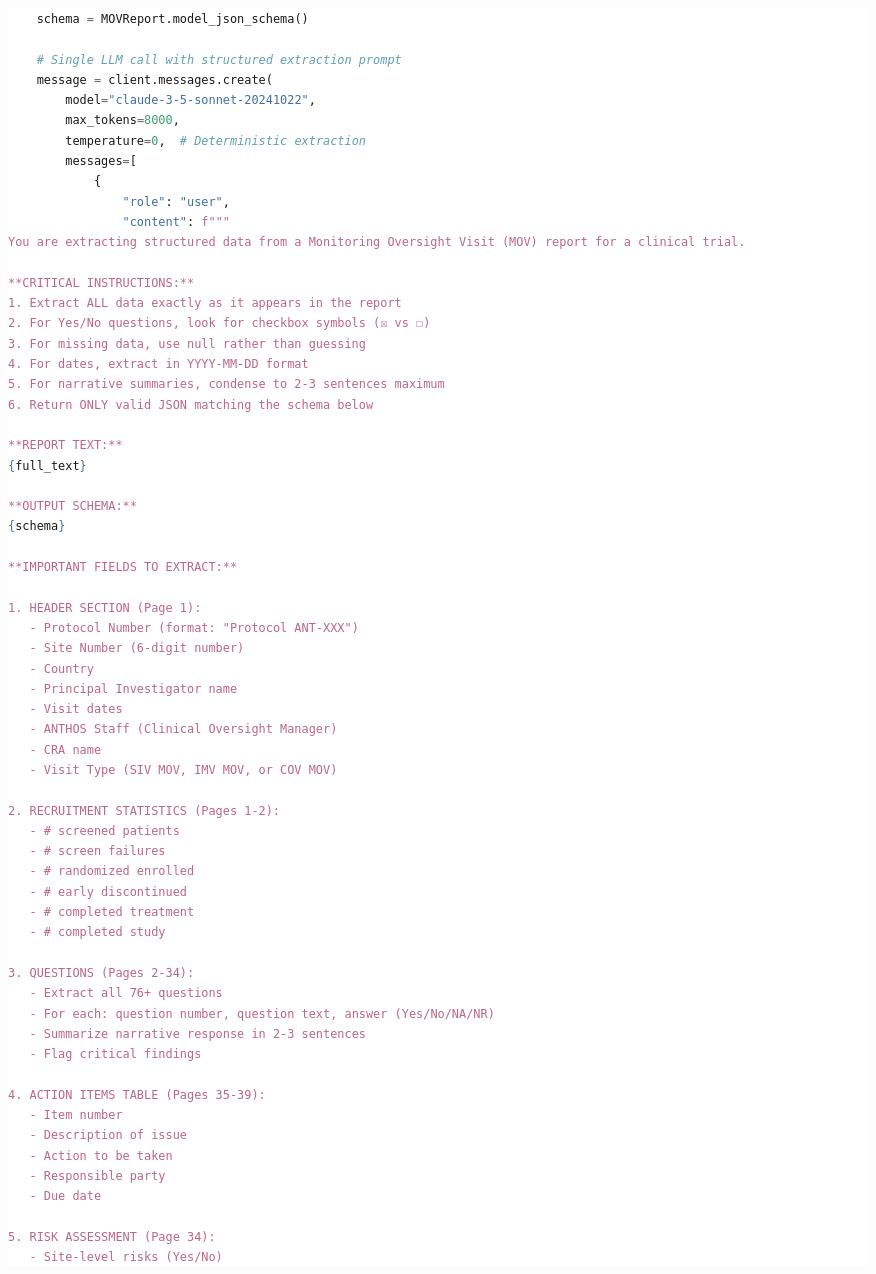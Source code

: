 ```python
    schema = MOVReport.model_json_schema()

    # Single LLM call with structured extraction prompt
    message = client.messages.create(
        model="claude-3-5-sonnet-20241022",
        max_tokens=8000,
        temperature=0,  # Deterministic extraction
        messages=[
            {
                "role": "user",
                "content": f"""
You are extracting structured data from a Monitoring Oversight Visit (MOV) report for a clinical trial.

**CRITICAL INSTRUCTIONS:**
1. Extract ALL data exactly as it appears in the report
2. For Yes/No questions, look for checkbox symbols (☒ vs ☐)
3. For missing data, use null rather than guessing
4. For dates, extract in YYYY-MM-DD format
5. For narrative summaries, condense to 2-3 sentences maximum
6. Return ONLY valid JSON matching the schema below

**REPORT TEXT:**
{full_text}

**OUTPUT SCHEMA:**
{schema}

**IMPORTANT FIELDS TO EXTRACT:**

1. HEADER SECTION (Page 1):
   - Protocol Number (format: "Protocol ANT-XXX")
   - Site Number (6-digit number)
   - Country
   - Principal Investigator name
   - Visit dates
   - ANTHOS Staff (Clinical Oversight Manager)
   - CRA name
   - Visit Type (SIV MOV, IMV MOV, or COV MOV)

2. RECRUITMENT STATISTICS (Pages 1-2):
   - # screened patients
   - # screen failures
   - # randomized enrolled
   - # early discontinued
   - # completed treatment
   - # completed study

3. QUESTIONS (Pages 2-34):
   - Extract all 76+ questions
   - For each: question number, question text, answer (Yes/No/NA/NR)
   - Summarize narrative response in 2-3 sentences
   - Flag critical findings

4. ACTION ITEMS TABLE (Pages 35-39):
   - Item number
   - Description of issue
   - Action to be taken
   - Responsible party
   - Due date

5. RISK ASSESSMENT (Page 34):
   - Site-level risks (Yes/No)
```